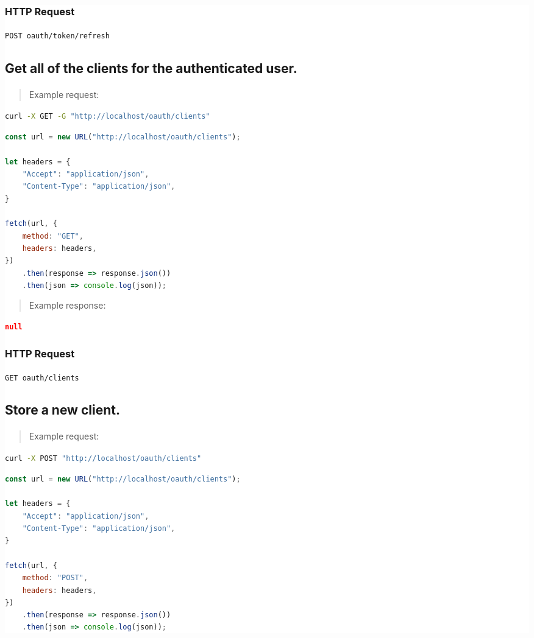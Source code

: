 

### HTTP Request
`POST oauth/token/refresh`





## Get all of the clients for the authenticated user.

> Example request:

```bash
curl -X GET -G "http://localhost/oauth/clients" 
```

```javascript
const url = new URL("http://localhost/oauth/clients");

let headers = {
    "Accept": "application/json",
    "Content-Type": "application/json",
}

fetch(url, {
    method: "GET",
    headers: headers,
})
    .then(response => response.json())
    .then(json => console.log(json));
```


> Example response:

```json
null
```

### HTTP Request
`GET oauth/clients`





## Store a new client.

> Example request:

```bash
curl -X POST "http://localhost/oauth/clients" 
```

```javascript
const url = new URL("http://localhost/oauth/clients");

let headers = {
    "Accept": "application/json",
    "Content-Type": "application/json",
}

fetch(url, {
    method: "POST",
    headers: headers,
})
    .then(response => response.json())
    .then(json => console.log(json));
```
